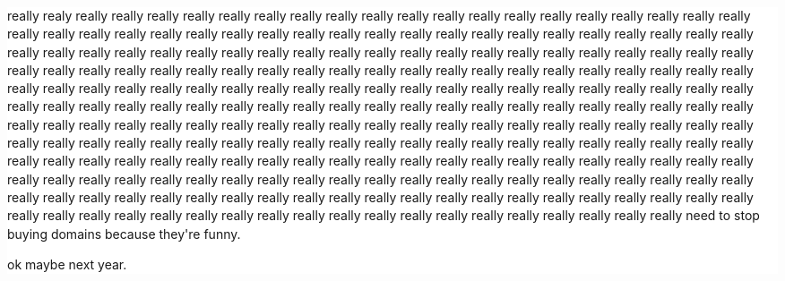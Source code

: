 really realy really really really really really really really really really really really really really really really really really really really really really really really really really really really really really really really really really really really really really really really really really really really really really really really really really really really really really really really really really really really really really really really really really really really really really really really really really really really really really really really really really really really really really really really really really really really really really really really really really really really really really really really really really really really really really really really really really really really really really really really really really really really really really really really really really really really really really really really really really really really really really really really really really really really really really really really really really really really really really really really really really really really really really really really really really really really really really really really really really really really really really really really really really really really really really really really really really really really really really really really really really really really really really really really really really really really really really really really really really really really really really really really really really really really really really really really really really really really really really really really really really really really really really really really really
need to stop buying domains because they're funny.

ok maybe next year.
